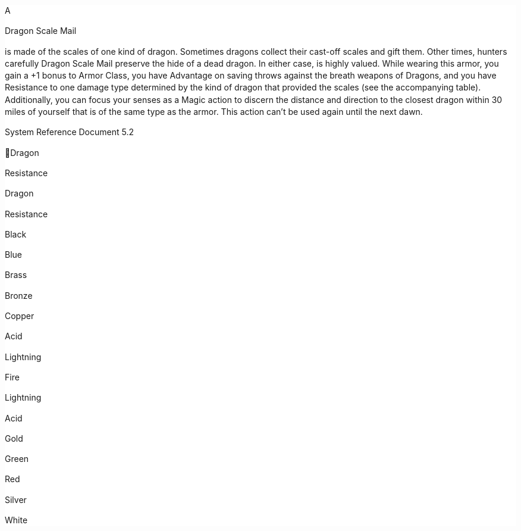  A

Dragon Scale Mail

 is made of the scales of one kind
of dragon. Sometimes dragons collect their cast-off
scales and gift them. Other times, hunters carefully
Dragon Scale Mail
preserve the hide of a dead dragon. In either case,
 is highly valued.
  While wearing this armor, you gain a +1 bonus to
Armor Class, you have Advantage on saving throws
against the breath weapons of Dragons, and you
have Resistance to one damage type determined by
the kind of dragon that provided the scales (see the
accompanying table).
  Additionally, you can focus your senses as a Magic
action to discern the distance and direction to the
closest dragon within 30 miles of yourself that is
of the same type as the armor. This action can’t be
used again until the next dawn.

System Reference Document 5.2

Dragon

Resistance

Dragon

Resistance

Black

Blue

Brass

Bronze

Copper

Acid

Lightning

Fire

Lightning

Acid

Gold

Green

Red

Silver

White
